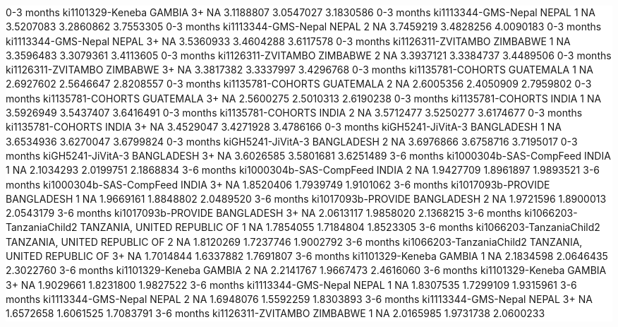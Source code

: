 0-3 months     ki1101329-Keneba           GAMBIA                         3+                   NA                3.1188807    3.0547027   3.1830586
0-3 months     ki1113344-GMS-Nepal        NEPAL                          1                    NA                3.5207083    3.2860862   3.7553305
0-3 months     ki1113344-GMS-Nepal        NEPAL                          2                    NA                3.7459219    3.4828256   4.0090183
0-3 months     ki1113344-GMS-Nepal        NEPAL                          3+                   NA                3.5360933    3.4604288   3.6117578
0-3 months     ki1126311-ZVITAMBO         ZIMBABWE                       1                    NA                3.3596483    3.3079361   3.4113605
0-3 months     ki1126311-ZVITAMBO         ZIMBABWE                       2                    NA                3.3937121    3.3384737   3.4489506
0-3 months     ki1126311-ZVITAMBO         ZIMBABWE                       3+                   NA                3.3817382    3.3337997   3.4296768
0-3 months     ki1135781-COHORTS          GUATEMALA                      1                    NA                2.6927602    2.5646647   2.8208557
0-3 months     ki1135781-COHORTS          GUATEMALA                      2                    NA                2.6005356    2.4050909   2.7959802
0-3 months     ki1135781-COHORTS          GUATEMALA                      3+                   NA                2.5600275    2.5010313   2.6190238
0-3 months     ki1135781-COHORTS          INDIA                          1                    NA                3.5926949    3.5437407   3.6416491
0-3 months     ki1135781-COHORTS          INDIA                          2                    NA                3.5712477    3.5250277   3.6174677
0-3 months     ki1135781-COHORTS          INDIA                          3+                   NA                3.4529047    3.4271928   3.4786166
0-3 months     kiGH5241-JiVitA-3          BANGLADESH                     1                    NA                3.6534936    3.6270047   3.6799824
0-3 months     kiGH5241-JiVitA-3          BANGLADESH                     2                    NA                3.6976866    3.6758716   3.7195017
0-3 months     kiGH5241-JiVitA-3          BANGLADESH                     3+                   NA                3.6026585    3.5801681   3.6251489
3-6 months     ki1000304b-SAS-CompFeed    INDIA                          1                    NA                2.1034293    2.0199751   2.1868834
3-6 months     ki1000304b-SAS-CompFeed    INDIA                          2                    NA                1.9427709    1.8961897   1.9893521
3-6 months     ki1000304b-SAS-CompFeed    INDIA                          3+                   NA                1.8520406    1.7939749   1.9101062
3-6 months     ki1017093b-PROVIDE         BANGLADESH                     1                    NA                1.9669161    1.8848802   2.0489520
3-6 months     ki1017093b-PROVIDE         BANGLADESH                     2                    NA                1.9721596    1.8900013   2.0543179
3-6 months     ki1017093b-PROVIDE         BANGLADESH                     3+                   NA                2.0613117    1.9858020   2.1368215
3-6 months     ki1066203-TanzaniaChild2   TANZANIA, UNITED REPUBLIC OF   1                    NA                1.7854055    1.7184804   1.8523305
3-6 months     ki1066203-TanzaniaChild2   TANZANIA, UNITED REPUBLIC OF   2                    NA                1.8120269    1.7237746   1.9002792
3-6 months     ki1066203-TanzaniaChild2   TANZANIA, UNITED REPUBLIC OF   3+                   NA                1.7014844    1.6337882   1.7691807
3-6 months     ki1101329-Keneba           GAMBIA                         1                    NA                2.1834598    2.0646435   2.3022760
3-6 months     ki1101329-Keneba           GAMBIA                         2                    NA                2.2141767    1.9667473   2.4616060
3-6 months     ki1101329-Keneba           GAMBIA                         3+                   NA                1.9029661    1.8231800   1.9827522
3-6 months     ki1113344-GMS-Nepal        NEPAL                          1                    NA                1.8307535    1.7299109   1.9315961
3-6 months     ki1113344-GMS-Nepal        NEPAL                          2                    NA                1.6948076    1.5592259   1.8303893
3-6 months     ki1113344-GMS-Nepal        NEPAL                          3+                   NA                1.6572658    1.6061525   1.7083791
3-6 months     ki1126311-ZVITAMBO         ZIMBABWE                       1                    NA                2.0165985    1.9731738   2.0600233
